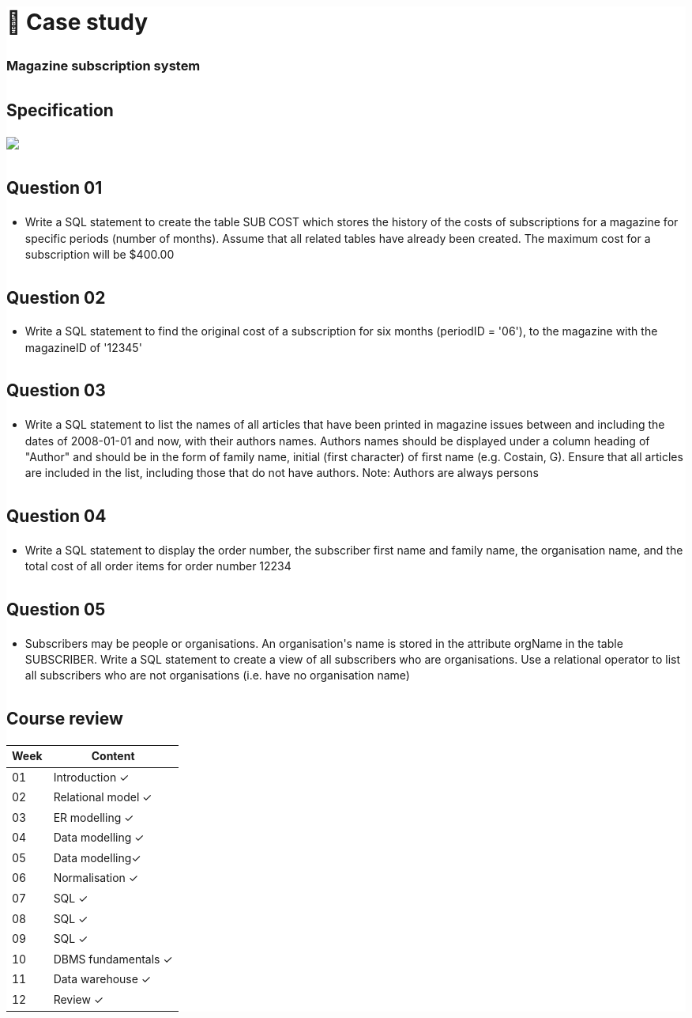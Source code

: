 
# 💼 Case study
### Magazine subscription system


## Specification
![](magazineerd.jpg)


## Question 01
- Write a SQL statement to create the table SUB COST which stores the history of the costs of subscriptions for a magazine for specific periods (number of months). Assume that all related tables have already been created. The maximum cost for a subscription will be $400.00


## Question 02
- Write a SQL statement to find the original cost of a subscription for six months (periodID = '06'), to the magazine with the magazineID of '12345'


## Question 03
- Write a SQL statement to list the names of all articles that have been printed in magazine issues between and including the dates of 2008-01-01 and now, with their authors names. Authors names should be displayed under a column heading of "Author" and should be in the form of family name, initial (first character) of first name (e.g. Costain, G). Ensure that all articles are included in the list, including those that do not have authors. Note: Authors are always persons


## Question 04
- Write a SQL statement to display the order number, the subscriber first name and family name, the organisation name, and the total cost of all order items for order number 12234


## Question 05
- Subscribers may be people or organisations. An organisation's name is stored in the attribute orgName in the table SUBSCRIBER. Write a SQL statement to create a view of all subscribers who are organisations. Use a relational operator to list all subscribers who are not organisations (i.e. have no organisation name)



## Course review
Week | Content
--- | ---
01 | Introduction ✓
02 | Relational model ✓
03 | ER modelling ✓
04 | Data modelling ✓
05 | Data modelling✓
06 | Normalisation ✓
07 | SQL ✓
08 | SQL ✓
09 | SQL ✓
10 | DBMS fundamentals ✓
11 | Data warehouse ✓
12 | Review ✓
